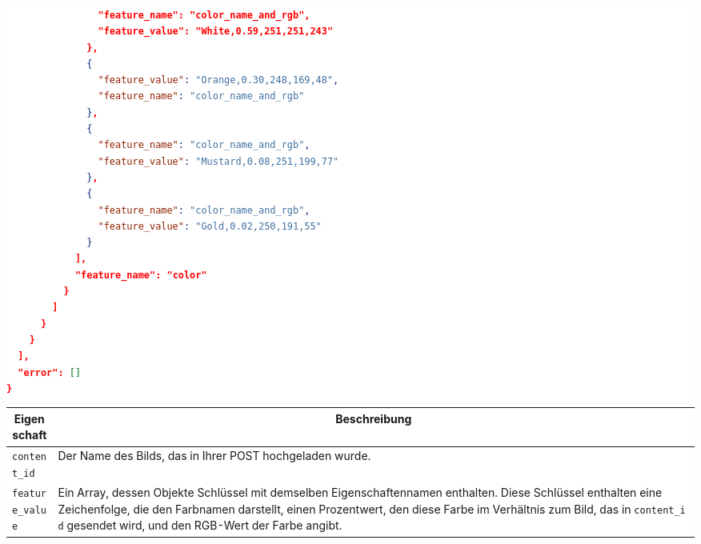 ```json
                "feature_name": "color_name_and_rgb",
                "feature_value": "White,0.59,251,251,243"
              },
              {
                "feature_value": "Orange,0.30,248,169,48",
                "feature_name": "color_name_and_rgb"
              },
              {
                "feature_name": "color_name_and_rgb",
                "feature_value": "Mustard,0.08,251,199,77"
              },
              {
                "feature_name": "color_name_and_rgb",
                "feature_value": "Gold,0.02,250,191,55"
              }
            ],
            "feature_name": "color"
          }
        ]
      }
    }
  ],
  "error": []
}
```

| Eigenschaft | Beschreibung |
| --- | --- |
| `content_id` | Der Name des Bilds, das in Ihrer POST hochgeladen wurde. |
| `feature_value` | Ein Array, dessen Objekte Schlüssel mit demselben Eigenschaftennamen enthalten. Diese Schlüssel enthalten eine Zeichenfolge, die den Farbnamen darstellt, einen Prozentwert, den diese Farbe im Verhältnis zum Bild, das in `content_id` gesendet wird, und den RGB-Wert der Farbe angibt. |

